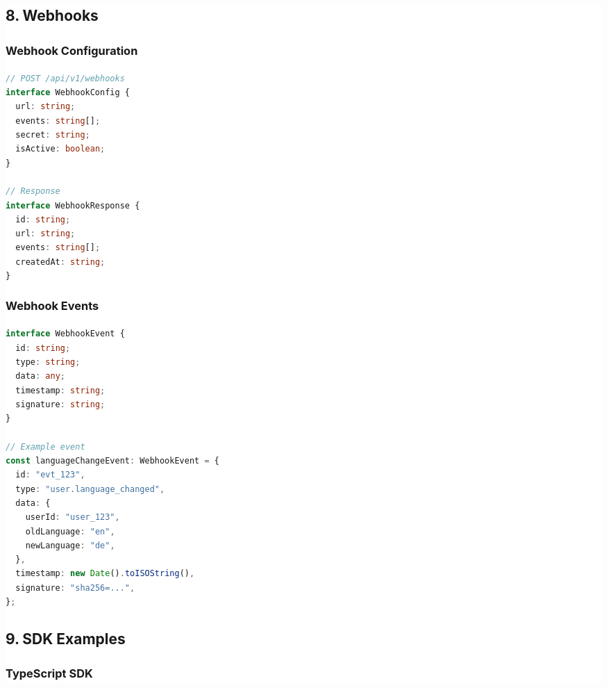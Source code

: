 ## 8. Webhooks

### Webhook Configuration

```typescript
// POST /api/v1/webhooks
interface WebhookConfig {
  url: string;
  events: string[];
  secret: string;
  isActive: boolean;
}

// Response
interface WebhookResponse {
  id: string;
  url: string;
  events: string[];
  createdAt: string;
}
```

### Webhook Events

```typescript
interface WebhookEvent {
  id: string;
  type: string;
  data: any;
  timestamp: string;
  signature: string;
}

// Example event
const languageChangeEvent: WebhookEvent = {
  id: "evt_123",
  type: "user.language_changed",
  data: {
    userId: "user_123",
    oldLanguage: "en",
    newLanguage: "de",
  },
  timestamp: new Date().toISOString(),
  signature: "sha256=...",
};
```

## 9. SDK Examples

### TypeScript SDK
